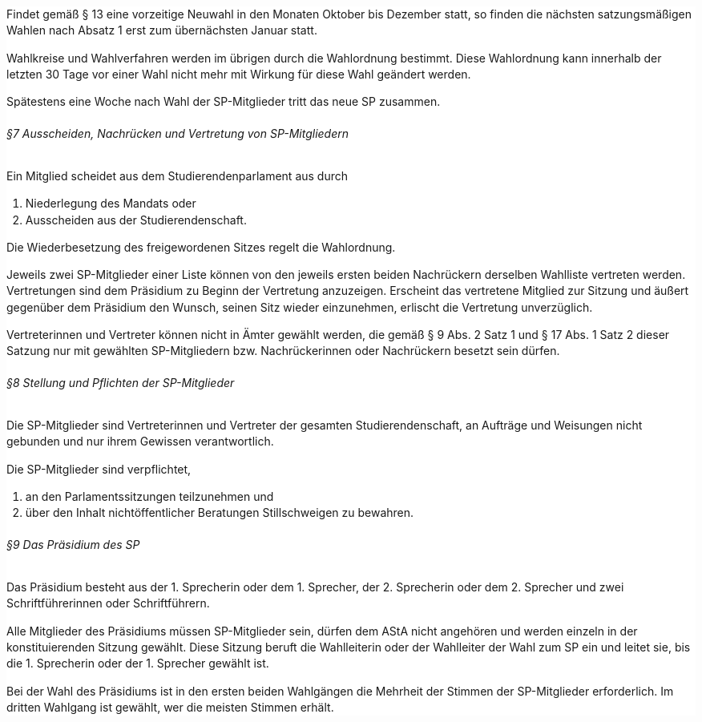 Findet gemäß § 13 eine vorzeitige Neuwahl in den Monaten Oktober bis
Dezember statt, so finden die nächsten satzungsmäßigen Wahlen nach
Absatz 1 erst zum übernächsten Januar statt.

Wahlkreise und Wahlverfahren werden im übrigen durch die Wahlordnung
bestimmt. Diese Wahlordnung kann innerhalb der letzten 30 Tage vor einer
Wahl nicht mehr mit Wirkung für diese Wahl geändert werden.

Spätestens eine Woche nach Wahl der SP-Mitglieder tritt das neue SP
zu­sammen.

###### §7 Ausscheiden, Nachrücken und Vertretung von SP-Mitgliedern

Ein Mitglied scheidet aus dem Studierendenparlament aus durch

1.  Niederlegung des Mandats oder
2.  Ausscheiden aus der Studierendenschaft.

Die Wiederbesetzung des freigewordenen Sitzes regelt die Wahlordnung.

Jeweils zwei SP-Mitglieder einer Liste können von den jeweils ersten
beiden Nachrückern derselben Wahlliste vertreten werden. Vertretungen
sind dem Präsidium zu Beginn der Vertretung anzuzeigen. Erscheint das
vertretene Mitglied zur Sitzung und äußert gegenüber dem Präsidium den
Wunsch, seinen Sitz wieder einzunehmen, erlischt die Vertretung
unverzüglich.

Vertreterinnen und Vertreter können nicht in Ämter gewählt werden, die
gemäß § 9 Abs. 2 Satz 1 und § 17 Abs. 1 Satz 2 dieser Satzung nur mit
gewählten SP-Mitgliedern bzw. Nachrückerinnen oder Nachrückern besetzt
sein dürfen.

###### §8 Stellung und Pflichten der SP-Mitglieder

Die SP-Mitglieder sind Vertreterinnen und Vertreter der gesamten
Studieren­denschaft, an Aufträge und Weisungen nicht gebunden und nur
ihrem Gewissen verantwortlich.

Die SP-Mitglieder sind verpflichtet,

1.  an den Parlamentssitzungen teilzunehmen und
2.  über den Inhalt nichtöffentlicher Beratungen Stillschweigen zu
    bewahren.

###### §9 Das Präsidium des SP

Das Präsidium besteht aus der 1. Sprecherin oder dem 1. Sprecher, der 2.
Sprecherin oder dem 2. Sprecher und zwei Schriftführerinnen oder
Schriftführern.

Alle Mitglieder des Präsidiums müssen SP-Mitglieder sein, dürfen dem
AStA nicht angehören und werden einzeln in der konstituierenden Sitzung
gewählt. Diese Sitzung beruft die Wahlleiterin oder der Wahlleiter der
Wahl zum SP ein und leitet sie, bis die 1. Sprecherin oder der 1.
Sprecher gewählt ist.

Bei der Wahl des Präsidiums ist in den ersten beiden Wahlgängen die
Mehr­heit der Stimmen der SP-Mitglieder erforderlich. Im dritten
Wahlgang ist ge­wählt, wer die meisten Stimmen erhält.
